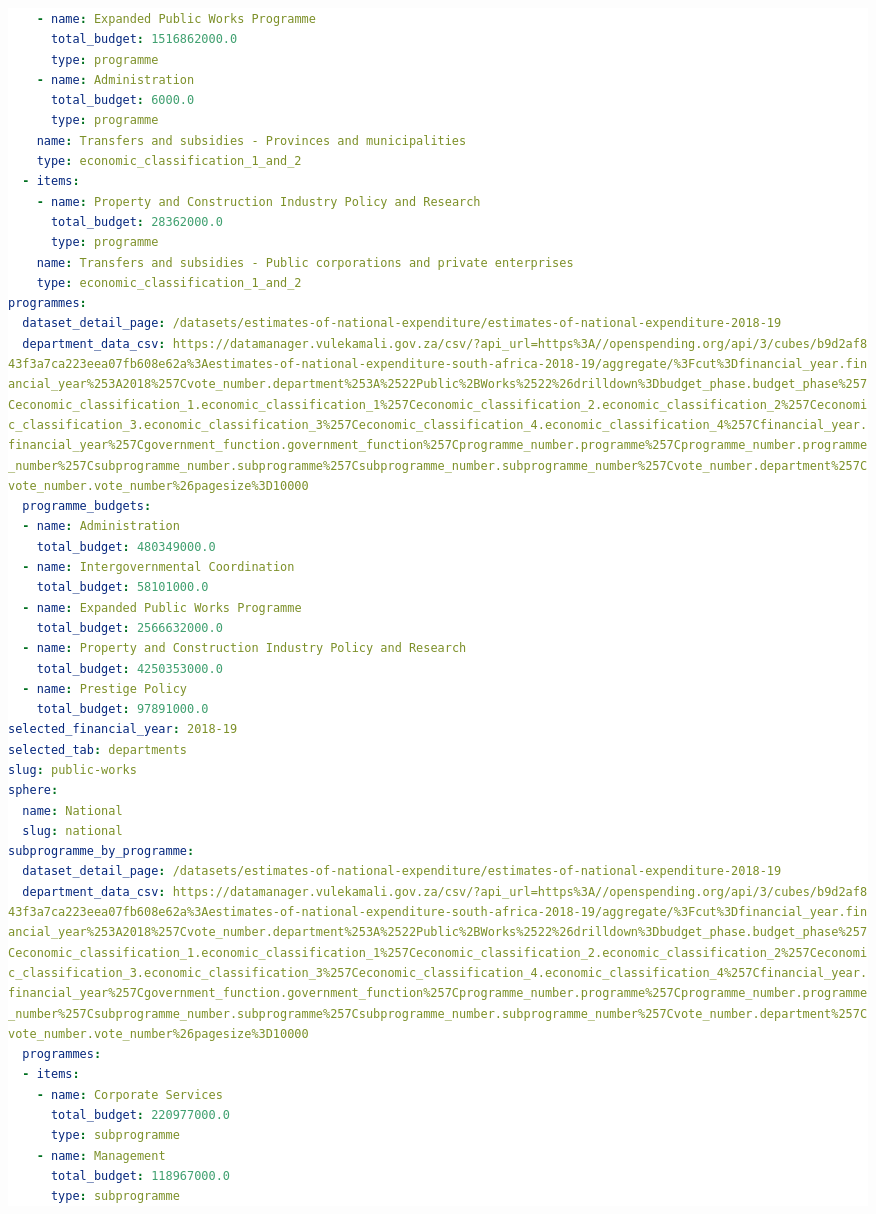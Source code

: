 ```yaml
    - name: Expanded Public Works Programme
      total_budget: 1516862000.0
      type: programme
    - name: Administration
      total_budget: 6000.0
      type: programme
    name: Transfers and subsidies - Provinces and municipalities
    type: economic_classification_1_and_2
  - items:
    - name: Property and Construction Industry Policy and Research
      total_budget: 28362000.0
      type: programme
    name: Transfers and subsidies - Public corporations and private enterprises
    type: economic_classification_1_and_2
programmes:
  dataset_detail_page: /datasets/estimates-of-national-expenditure/estimates-of-national-expenditure-2018-19
  department_data_csv: https://datamanager.vulekamali.gov.za/csv/?api_url=https%3A//openspending.org/api/3/cubes/b9d2af843f3a7ca223eea07fb608e62a%3Aestimates-of-national-expenditure-south-africa-2018-19/aggregate/%3Fcut%3Dfinancial_year.financial_year%253A2018%257Cvote_number.department%253A%2522Public%2BWorks%2522%26drilldown%3Dbudget_phase.budget_phase%257Ceconomic_classification_1.economic_classification_1%257Ceconomic_classification_2.economic_classification_2%257Ceconomic_classification_3.economic_classification_3%257Ceconomic_classification_4.economic_classification_4%257Cfinancial_year.financial_year%257Cgovernment_function.government_function%257Cprogramme_number.programme%257Cprogramme_number.programme_number%257Csubprogramme_number.subprogramme%257Csubprogramme_number.subprogramme_number%257Cvote_number.department%257Cvote_number.vote_number%26pagesize%3D10000
  programme_budgets:
  - name: Administration
    total_budget: 480349000.0
  - name: Intergovernmental Coordination
    total_budget: 58101000.0
  - name: Expanded Public Works Programme
    total_budget: 2566632000.0
  - name: Property and Construction Industry Policy and Research
    total_budget: 4250353000.0
  - name: Prestige Policy
    total_budget: 97891000.0
selected_financial_year: 2018-19
selected_tab: departments
slug: public-works
sphere:
  name: National
  slug: national
subprogramme_by_programme:
  dataset_detail_page: /datasets/estimates-of-national-expenditure/estimates-of-national-expenditure-2018-19
  department_data_csv: https://datamanager.vulekamali.gov.za/csv/?api_url=https%3A//openspending.org/api/3/cubes/b9d2af843f3a7ca223eea07fb608e62a%3Aestimates-of-national-expenditure-south-africa-2018-19/aggregate/%3Fcut%3Dfinancial_year.financial_year%253A2018%257Cvote_number.department%253A%2522Public%2BWorks%2522%26drilldown%3Dbudget_phase.budget_phase%257Ceconomic_classification_1.economic_classification_1%257Ceconomic_classification_2.economic_classification_2%257Ceconomic_classification_3.economic_classification_3%257Ceconomic_classification_4.economic_classification_4%257Cfinancial_year.financial_year%257Cgovernment_function.government_function%257Cprogramme_number.programme%257Cprogramme_number.programme_number%257Csubprogramme_number.subprogramme%257Csubprogramme_number.subprogramme_number%257Cvote_number.department%257Cvote_number.vote_number%26pagesize%3D10000
  programmes:
  - items:
    - name: Corporate Services
      total_budget: 220977000.0
      type: subprogramme
    - name: Management
      total_budget: 118967000.0
      type: subprogramme
```